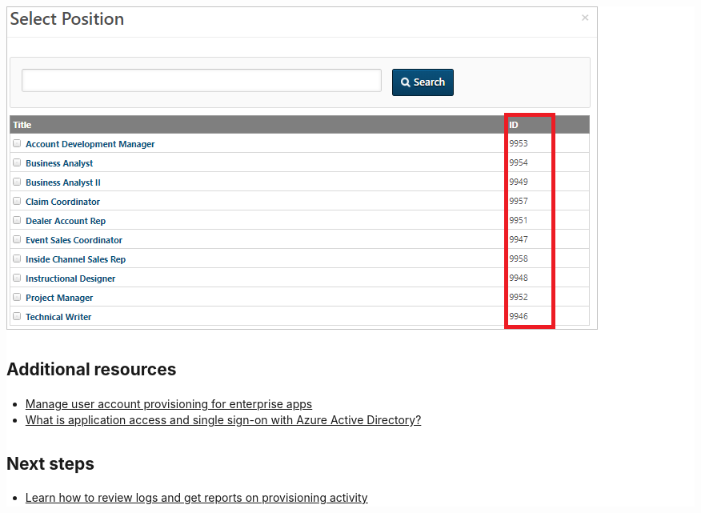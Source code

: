 ![Cornerstone OnDemand Provisioning position list](./media/cornerstone-ondemand-provisioning-tutorial/PostionId.png)

## Additional resources

* [Manage user account provisioning for enterprise apps](../manage-apps/configure-automatic-user-provisioning-portal.md)
* [What is application access and single sign-on with Azure Active Directory?](../manage-apps/what-is-single-sign-on.md)

## Next steps

* [Learn how to review logs and get reports on provisioning activity](../manage-apps/check-status-user-account-provisioning.md)


[1]: ./media/cornerstone-ondemand-provisioning-tutorial/tutorial_general_01.png
[2]: ./media/cornerstone-ondemand-provisioning-tutorial/tutorial_general_02.png
[3]: ./media/cornerstone-ondemand-provisioning-tutorial/tutorial_general_03.png
